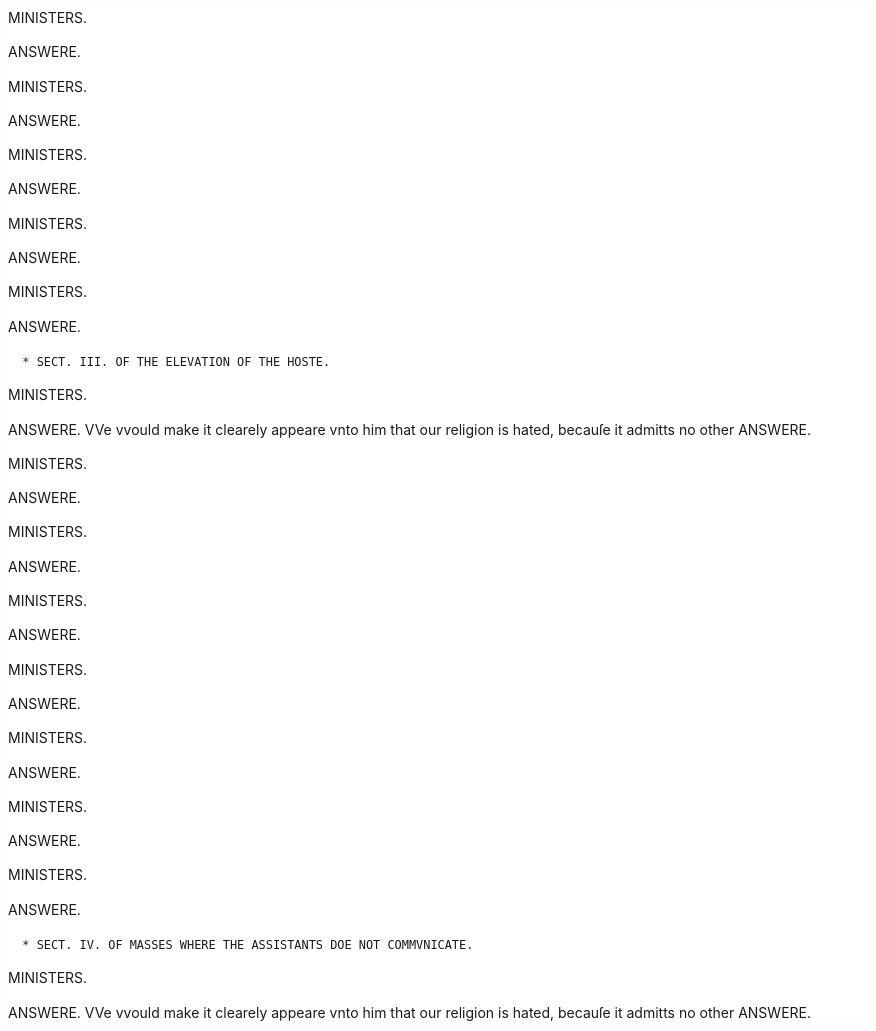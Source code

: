 MINISTERS.

ANSWERE.

MINISTERS.

ANSWERE.

MINISTERS.

ANSWERE.

MINISTERS.

ANSWERE.

MINISTERS.

ANSWERE.

      * SECT. III. OF THE ELEVATION OF THE HOSTE.

MINISTERS.

ANSWERE.
VVe vvould make it clearely appeare vnto him that our religion is hated, becauſe it admitts no other
ANSWERE.

MINISTERS.

ANSWERE.

MINISTERS.

ANSWERE.

MINISTERS.

ANSWERE.

MINISTERS.

ANSWERE.

MINISTERS.

ANSWERE.

MINISTERS.

ANSWERE.

MINISTERS.

ANSWERE.

      * SECT. IV. OF MASSES WHERE THE ASSISTANTS DOE NOT COMMVNICATE.

MINISTERS.

ANSWERE.
VVe vvould make it clearely appeare vnto him that our religion is hated, becauſe it admitts no other
ANSWERE.
